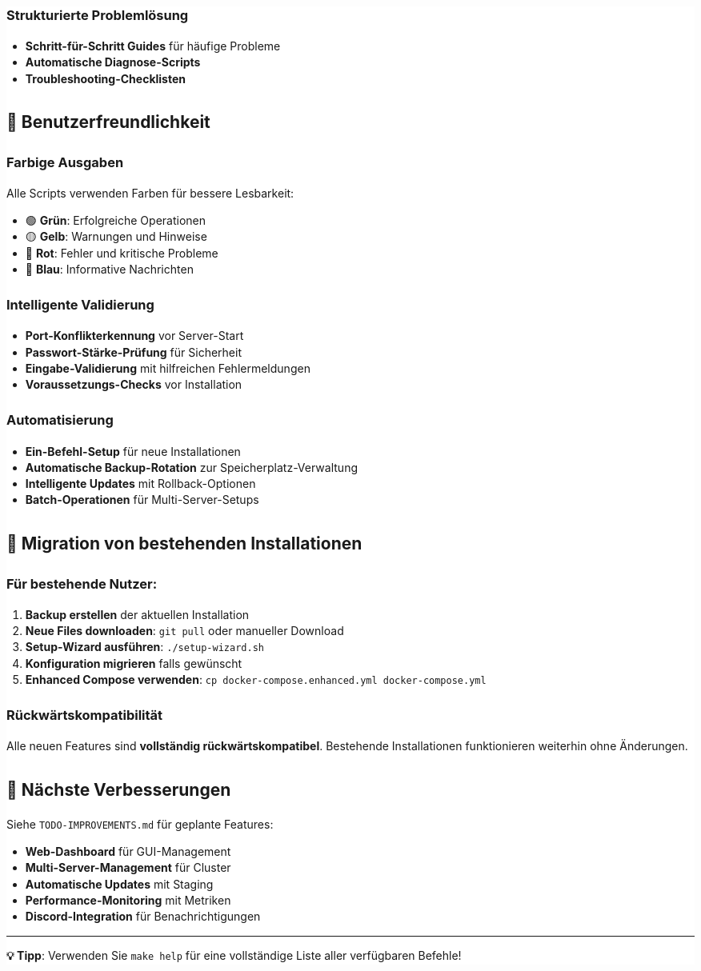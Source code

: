 ### Strukturierte Problemlösung
- **Schritt-für-Schritt Guides** für häufige Probleme
- **Automatische Diagnose-Scripts**
- **Troubleshooting-Checklisten**

## 🎨 Benutzerfreundlichkeit

### Farbige Ausgaben
Alle Scripts verwenden Farben für bessere Lesbarkeit:
- 🟢 **Grün**: Erfolgreiche Operationen
- 🟡 **Gelb**: Warnungen und Hinweise
- 🔴 **Rot**: Fehler und kritische Probleme
- 🔵 **Blau**: Informative Nachrichten

### Intelligente Validierung
- **Port-Konflikterkennung** vor Server-Start
- **Passwort-Stärke-Prüfung** für Sicherheit
- **Eingabe-Validierung** mit hilfreichen Fehlermeldungen
- **Voraussetzungs-Checks** vor Installation

### Automatisierung
- **Ein-Befehl-Setup** für neue Installationen
- **Automatische Backup-Rotation** zur Speicherplatz-Verwaltung
- **Intelligente Updates** mit Rollback-Optionen
- **Batch-Operationen** für Multi-Server-Setups

## 🔄 Migration von bestehenden Installationen

### Für bestehende Nutzer:
1. **Backup erstellen** der aktuellen Installation
2. **Neue Files downloaden**: `git pull` oder manueller Download
3. **Setup-Wizard ausführen**: `./setup-wizard.sh`
4. **Konfiguration migrieren** falls gewünscht
5. **Enhanced Compose verwenden**: `cp docker-compose.enhanced.yml docker-compose.yml`

### Rückwärtskompatibilität
Alle neuen Features sind **vollständig rückwärtskompatibel**. Bestehende Installationen funktionieren weiterhin ohne Änderungen.

## 🚀 Nächste Verbesserungen

Siehe `TODO-IMPROVEMENTS.md` für geplante Features:
- **Web-Dashboard** für GUI-Management
- **Multi-Server-Management** für Cluster
- **Automatische Updates** mit Staging
- **Performance-Monitoring** mit Metriken
- **Discord-Integration** für Benachrichtigungen

---

**💡 Tipp**: Verwenden Sie `make help` für eine vollständige Liste aller verfügbaren Befehle!